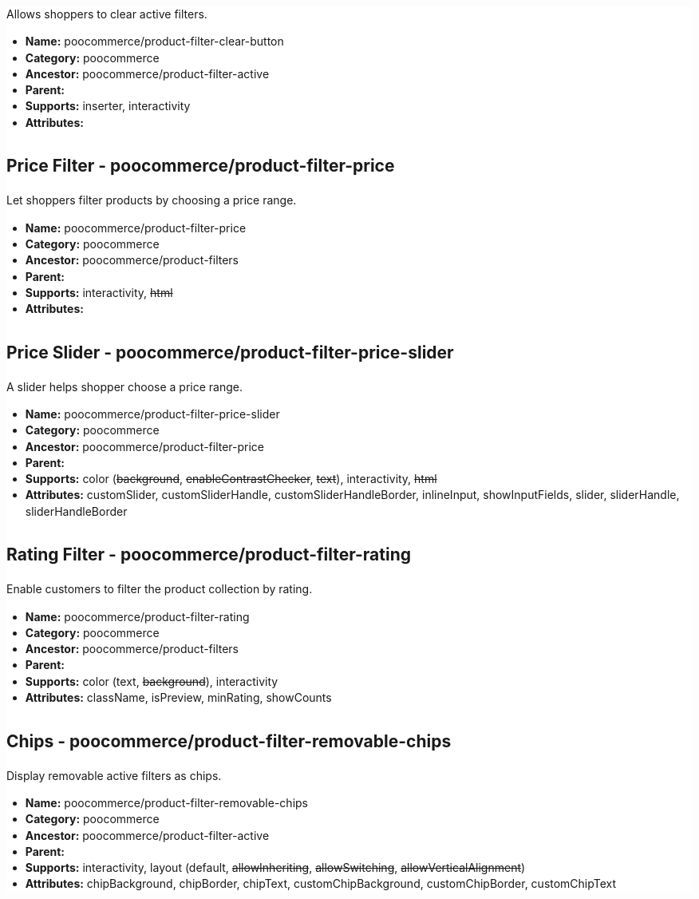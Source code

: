 Allows shoppers to clear active filters.

-	**Name:** poocommerce/product-filter-clear-button
-	**Category:** poocommerce
-   **Ancestor:** poocommerce/product-filter-active
-   **Parent:** 
-	**Supports:** inserter, interactivity
-	**Attributes:** 

## Price Filter - poocommerce/product-filter-price

Let shoppers filter products by choosing a price range.

-	**Name:** poocommerce/product-filter-price
-	**Category:** poocommerce
-   **Ancestor:** poocommerce/product-filters
-   **Parent:** 
-	**Supports:** interactivity, ~~html~~
-	**Attributes:** 

## Price Slider - poocommerce/product-filter-price-slider

A slider helps shopper choose a price range.

-	**Name:** poocommerce/product-filter-price-slider
-	**Category:** poocommerce
-   **Ancestor:** poocommerce/product-filter-price
-   **Parent:** 
-	**Supports:** color (~~background~~, ~~enableContrastChecker~~, ~~text~~), interactivity, ~~html~~
-	**Attributes:** customSlider, customSliderHandle, customSliderHandleBorder, inlineInput, showInputFields, slider, sliderHandle, sliderHandleBorder

## Rating Filter - poocommerce/product-filter-rating

Enable customers to filter the product collection by rating.

-	**Name:** poocommerce/product-filter-rating
-	**Category:** poocommerce
-   **Ancestor:** poocommerce/product-filters
-   **Parent:** 
-	**Supports:** color (text, ~~background~~), interactivity
-	**Attributes:** className, isPreview, minRating, showCounts

## Chips - poocommerce/product-filter-removable-chips

Display removable active filters as chips.

-	**Name:** poocommerce/product-filter-removable-chips
-	**Category:** poocommerce
-   **Ancestor:** poocommerce/product-filter-active
-   **Parent:** 
-	**Supports:** interactivity, layout (default, ~~allowInheriting~~, ~~allowSwitching~~, ~~allowVerticalAlignment~~)
-	**Attributes:** chipBackground, chipBorder, chipText, customChipBackground, customChipBorder, customChipText
